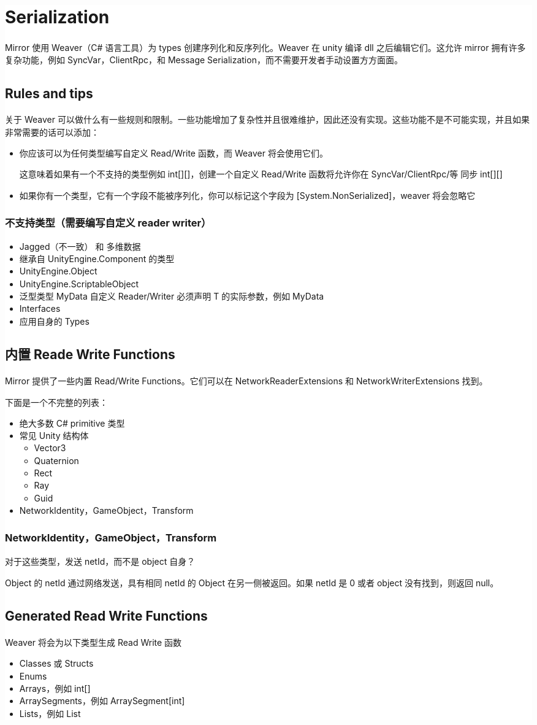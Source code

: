 # Serialization

Mirror 使用 Weaver（C# 语言工具）为 types 创建序列化和反序列化。Weaver 在 unity 编译 dll 之后编辑它们。这允许 mirror 拥有许多复杂功能，例如 SyncVar，ClientRpc，和 Message Serialization，而不需要开发者手动设置方方面面。

## Rules and tips

关于 Weaver 可以做什么有一些规则和限制。一些功能增加了复杂性并且很难维护，因此还没有实现。这些功能不是不可能实现，并且如果非常需要的话可以添加：

- 你应该可以为任何类型编写自定义 Read/Write 函数，而 Weaver 将会使用它们。

  这意味着如果有一个不支持的类型例如 int\[][]，创建一个自定义 Read/Write 函数将允许你在 SyncVar/ClientRpc/等 同步 int\[][]

- 如果你有一个类型，它有一个字段不能被序列化，你可以标记这个字段为 [System.NonSerialized]，weaver 将会忽略它

### 不支持类型（需要编写自定义 reader writer）

- Jagged（不一致） 和 多维数据
- 继承自 UnityEngine.Component 的类型
- UnityEngine.Object
- UnityEngine.ScriptableObject
- 泛型类型 MyData<T>
  自定义 Reader/Writer 必须声明 T 的实际参数，例如 MyData<int>
- Interfaces
- 应用自身的 Types

## 内置 Reade Write Functions

Mirror 提供了一些内置 Read/Write Functions。它们可以在 NetworkReaderExtensions 和 NetworkWriterExtensions 找到。

下面是一个不完整的列表：

- 绝大多数 C# primitive 类型
- 常见 Unity 结构体
  - Vector3
  - Quaternion
  - Rect
  - Ray
  - Guid
- NetworkIdentity，GameObject，Transform

### NetworkIdentity，GameObject，Transform

对于这些类型，发送 netId，而不是 object 自身？

Object 的 netId 通过网络发送，具有相同 netId 的 Object 在另一侧被返回。如果 netId 是 0 或者 object 没有找到，则返回 null。

## Generated Read Write Functions

Weaver 将会为以下类型生成 Read Write 函数

- Classes 或 Structs
- Enums
- Arrays，例如 int[]
- ArraySegments，例如 ArraySegment\[int]
- Lists，例如 List<int>
